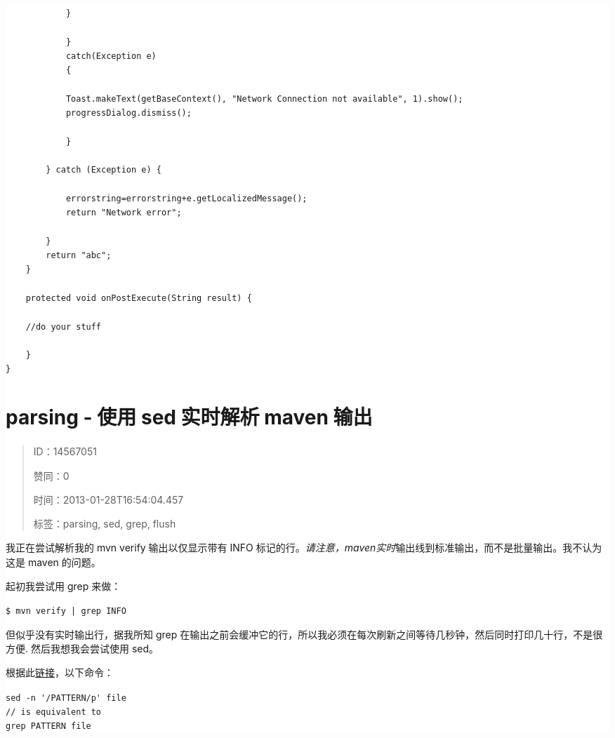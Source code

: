 ```
            }

            }
            catch(Exception e)
            {

            Toast.makeText(getBaseContext(), "Network Connection not available", 1).show();
            progressDialog.dismiss();

            }

        } catch (Exception e) {

            errorstring=errorstring+e.getLocalizedMessage();
            return "Network error";

        }
        return "abc";
    }       

    protected void onPostExecute(String result) {

    //do your stuff

    }
} 
```

# parsing - 使用 sed 实时解析 maven 输出

> ID：14567051
> 
> 赞同：0
> 
> 时间：2013-01-28T16:54:04.457
> 
> 标签：parsing, sed, grep, flush

我正在尝试解析我的 mvn verify 输出以仅显示带有 INFO 标记的行。*请注意，maven实时*输出线到标准输出，而不是批量输出。我不认为这是 maven 的问题。

起初我尝试用 grep 来做：

```
$ mvn verify | grep INFO 
```

但似乎没有实时输出行，据我所知 grep 在输出之前会缓冲它的行，所以我必须在每次刷新之间等待几秒钟，然后同时打印几十行，不是很方便. 然后我想我会尝试使用 sed。

根据此[链接](http://www.grymoire.com/Unix/Sed.html#toc-uh-15b)，以下命令：

```
sed -n '/PATTERN/p' file
// is equivalent to 
grep PATTERN file 
```
